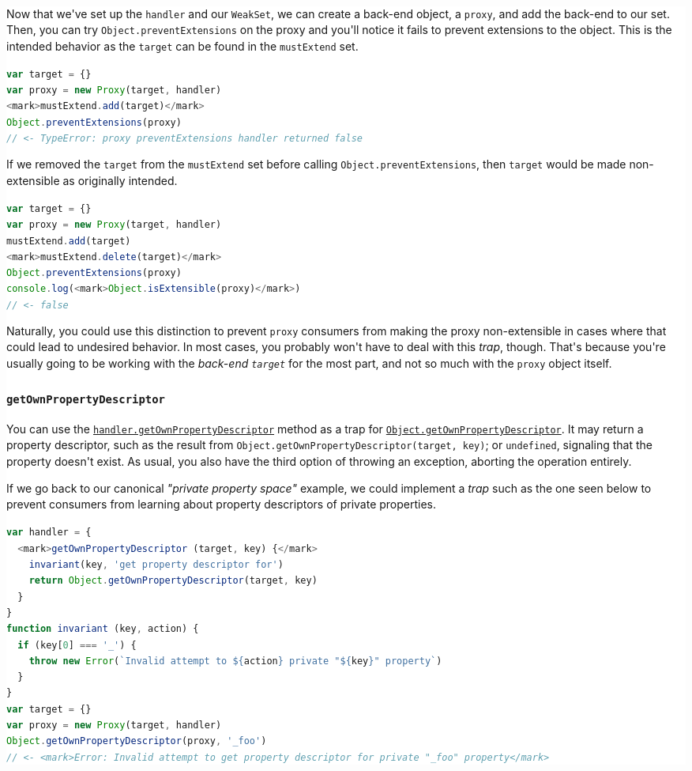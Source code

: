 Now that we've set up the `handler` and our `WeakSet`, we can create a back-end object, a `proxy`, and add the back-end to our set. Then, you can try `Object.preventExtensions` on the proxy and you'll notice it fails to prevent extensions to the object. This is the intended behavior as the `target` can be found in the `mustExtend` set.

```js
var target = {}
var proxy = new Proxy(target, handler)
<mark>mustExtend.add(target)</mark>
Object.preventExtensions(proxy)
// <- TypeError: proxy preventExtensions handler returned false
```

If we removed the `target` from the `mustExtend` set before calling `Object.preventExtensions`, then `target` would be made non-extensible as originally intended.

```js
var target = {}
var proxy = new Proxy(target, handler)
mustExtend.add(target)
<mark>mustExtend.delete(target)</mark>
Object.preventExtensions(proxy)
console.log(<mark>Object.isExtensible(proxy)</mark>)
// <- false
```

Naturally, you could use this distinction to prevent `proxy` consumers from making the proxy non-extensible in cases where that could lead to undesired behavior. In most cases, you probably won't have to deal with this _trap_, though. That's because you're usually going to be working with the _back-end `target`_ for the most part, and not so much with the `proxy` object itself.

### `getOwnPropertyDescriptor`

You can use the [`handler.getOwnPropertyDescriptor`][7] method as a trap for [`Object.getOwnPropertyDescriptor`][26]. It may return a property descriptor, such as the result from `Object.getOwnPropertyDescriptor(target, key)`; or `undefined`, signaling that the property doesn't exist. As usual, you also have the third option of throwing an exception, aborting the operation entirely.

If we go back to our canonical _"private property space"_ example, we could implement a _trap_ such as the one seen below to prevent consumers from learning about property descriptors of private properties.

```js
var handler = {
  <mark>getOwnPropertyDescriptor (target, key) {</mark>
    invariant(key, 'get property descriptor for')
    return Object.getOwnPropertyDescriptor(target, key)
  }
}
function invariant (key, action) {
  if (key[0] === '_') {
    throw new Error(`Invalid attempt to ${action} private "${key}" property`)
  }
}
var target = {}
var proxy = new Proxy(target, handler)
Object.getOwnPropertyDescriptor(proxy, '_foo')
// <- <mark>Error: Invalid attempt to get property descriptor for private "_foo" property</mark>
```


[1]: https://developer.mozilla.org/en/docs/Web/JavaScript/Reference/Global_Objects/Proxy#No-op_forwarding_proxy "No-op forwarding proxy on MDN"
[2]: /articles/es6-weakmaps-sets-and-weaksets-in-depth "ES6 WeakMaps, Sets, and WeakSets in Depth on Pony Foo"
[3]: https://developer.mozilla.org/en-US/docs/Web/JavaScript/Reference/Global_Objects/Proxy/handler/getPrototypeOf "handler.getPrototypeOf() on MDN"
[4]: https://developer.mozilla.org/en-US/docs/Web/JavaScript/Reference/Global_Objects/Proxy/handler/setPrototypeOf "handler.setPrototypeOf() on MDN"
[5]: https://developer.mozilla.org/en-US/docs/Web/JavaScript/Reference/Global_Objects/Proxy/handler/isExtensible "handler.isExtensible() on MDN"
[6]: https://developer.mozilla.org/en-US/docs/Web/JavaScript/Reference/Global_Objects/Proxy/handler/preventExtensions "handler.preventExtensions() on MDN"
[7]: https://developer.mozilla.org/en-US/docs/Web/JavaScript/Reference/Global_Objects/Proxy/handler/getOwnPropertyDescriptor "handler.getOwnPropertyDescriptor()"
[8]: https://developer.mozilla.org/en-US/docs/Web/JavaScript/Reference/Global_Objects/Proxy/handler/defineProperty "handler.defineProperty() on MDN"
[9]: https://developer.mozilla.org/en-US/docs/Web/JavaScript/Reference/Global_Objects/Proxy/handler/has "handler.has() on MDN"
[10]: https://developer.mozilla.org/en-US/docs/Web/JavaScript/Reference/Global_Objects/Proxy/handler/deleteProperty "handler.deleteProperty() on MDN"
[11]: https://developer.mozilla.org/en-US/docs/Web/JavaScript/Reference/Global_Objects/Proxy/handler/enumerate "handler.enumerate() on MDN"
[12]: https://developer.mozilla.org/en-US/docs/Web/JavaScript/Reference/Global_Objects/Proxy/handler/ownKeys "handler.ownKeys() on MDN"
[13]: https://developer.mozilla.org/en-US/docs/Web/JavaScript/Reference/Global_Objects/Proxy/handler/apply "handler.apply() on MDN"
[14]: https://developer.mozilla.org/en-US/docs/Web/JavaScript/Reference/Global_Objects/Proxy/handler/construct "handler.construct() on MDN"
[15]: https://developer.mozilla.org/en-US/docs/Web/JavaScript/Reference/Global_Objects/Proxy/handler/get "handler.get() on MDN"
[16]: https://developer.mozilla.org/en-US/docs/Web/JavaScript/Reference/Global_Objects/Proxy/handler/set "handler.set() on MDN"
[17]: /articles/es6-template-strings-in-depth "ES6 Template Literals in Depth on Pony Foo"
[18]: /articles/es6-proxies-in-depth#set "ES6 Proxy set trap example"
[19]: https://en.wikipedia.org/wiki/Goldilocks_and_the_Three_Bears "Goldilocks and the Three Bears on Wikipedia"
[20]: /articles/es6-proxy-traps-in-depth#has "ES6 Proxy has trap example"
[21]: https://developer.mozilla.org/en-US/docs/Web/JavaScript/Reference/Statements/for...in#Description "for..in loops on MDN"
[22]: /articles/es6-iterators-in-depth "ES6 Iterators in Depth on Pony Foo"
[23]: /articles/es6-spread-and-butter-in-depth "ES6 Spread and Butter in Depth on Pony Foo"
[24]:  /articles/es6-classes-in-depth "ES6 Classes in Depth on Pony Foo"
[25]: https://developer.mozilla.org/en-US/docs/Web/JavaScript/Reference/Global_Objects/Object/defineProperty "Object.defineProperty() on MDN"
[26]: https://developer.mozilla.org/en-US/docs/Web/JavaScript/Reference/Global_Objects/Object/getOwnPropertyDescriptor "Object.getOwnPropertyDescriptor() on MDN"
[29]: /articles/es6-proxies-in-depth "ES6 Proxies in Depth on Pony Foo"
[30]: https://developer.mozilla.org/en-US/docs/Web/JavaScript/Reference/Global_Objects/Object/setPrototypeOf "Object.setPrototypeOf() on MDN"
[31]: https://developer.mozilla.org/en-US/docs/Web/JavaScript/Reference/Global_Objects/Object/proto "__proto__ on MDN"
[32]: https://developer.mozilla.org/en-US/docs/Web/JavaScript/Reference/Global_Objects/Object/isPrototypeOf "Object.prototype.isPrototypeOf() on MDN"
[33]: https://developer.mozilla.org/en-US/docs/Web/JavaScript/Reference/Global_Objects/Object/getPrototypeOf "Object.getPrototypeOf() on MDN"
[34]: https://developer.mozilla.org/en-US/docs/Web/JavaScript/Reference/Global_Objects/Reflect/getPrototypeOf "Reflect.getPrototypeOf() on MDN"
[35]: https://developer.mozilla.org/en-US/docs/Web/JavaScript/Reference/Operators/instanceof "instanceof on MDN"